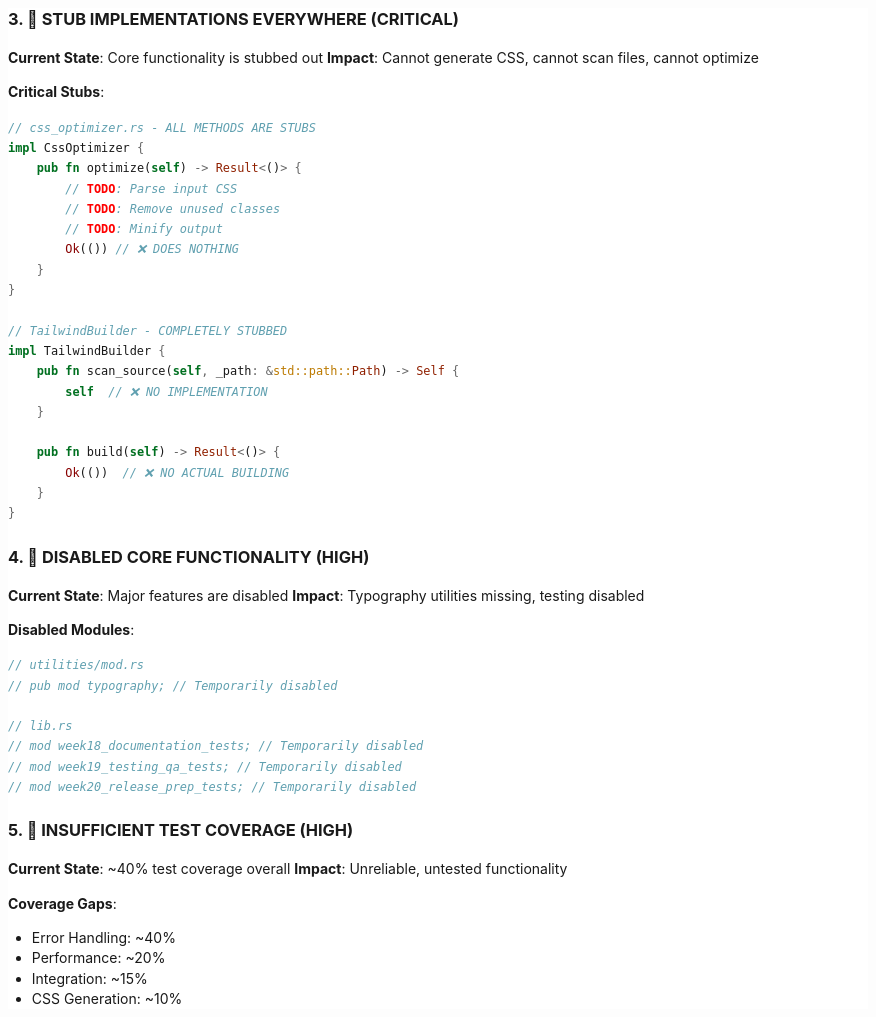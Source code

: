 ### **3. 🚨 STUB IMPLEMENTATIONS EVERYWHERE (CRITICAL)**

**Current State**: Core functionality is stubbed out
**Impact**: Cannot generate CSS, cannot scan files, cannot optimize

**Critical Stubs**:
```rust
// css_optimizer.rs - ALL METHODS ARE STUBS
impl CssOptimizer {
    pub fn optimize(self) -> Result<()> {
        // TODO: Parse input CSS
        // TODO: Remove unused classes
        // TODO: Minify output
        Ok(()) // ❌ DOES NOTHING
    }
}

// TailwindBuilder - COMPLETELY STUBBED
impl TailwindBuilder {
    pub fn scan_source(self, _path: &std::path::Path) -> Self {
        self  // ❌ NO IMPLEMENTATION
    }
    
    pub fn build(self) -> Result<()> {
        Ok(())  // ❌ NO ACTUAL BUILDING
    }
}
```

### **4. 🚨 DISABLED CORE FUNCTIONALITY (HIGH)**

**Current State**: Major features are disabled
**Impact**: Typography utilities missing, testing disabled

**Disabled Modules**:
```rust
// utilities/mod.rs
// pub mod typography; // Temporarily disabled

// lib.rs
// mod week18_documentation_tests; // Temporarily disabled
// mod week19_testing_qa_tests; // Temporarily disabled
// mod week20_release_prep_tests; // Temporarily disabled
```

### **5. 🚨 INSUFFICIENT TEST COVERAGE (HIGH)**

**Current State**: ~40% test coverage overall
**Impact**: Unreliable, untested functionality

**Coverage Gaps**:
- Error Handling: ~40%
- Performance: ~20%
- Integration: ~15%
- CSS Generation: ~10%
